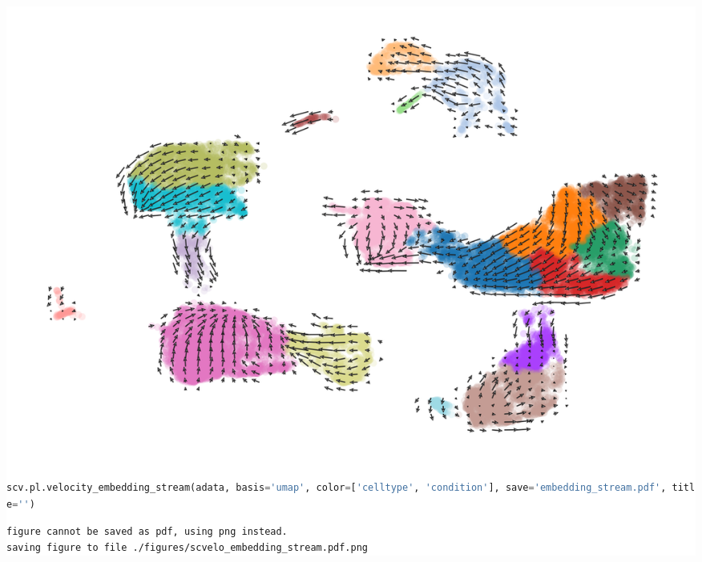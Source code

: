 ![png](/assets/images/scVelo/output_21_1.png)




```python
scv.pl.velocity_embedding_stream(adata, basis='umap', color=['celltype', 'condition'], save='embedding_stream.pdf', title='')
```

    figure cannot be saved as pdf, using png instead.
    saving figure to file ./figures/scvelo_embedding_stream.pdf.png



